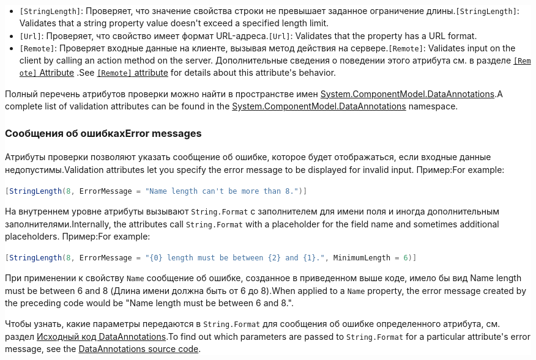 * <span data-ttu-id="8bbe1-140">`[StringLength]`: Проверяет, что значение свойства строки не превышает заданное ограничение длины.</span><span class="sxs-lookup"><span data-stu-id="8bbe1-140">`[StringLength]`: Validates that a string property value doesn't exceed a specified length limit.</span></span>
* <span data-ttu-id="8bbe1-141">`[Url]`: Проверяет, что свойство имеет формат URL-адреса.</span><span class="sxs-lookup"><span data-stu-id="8bbe1-141">`[Url]`: Validates that the property has a URL format.</span></span>
* <span data-ttu-id="8bbe1-142">`[Remote]`: Проверяет входные данные на клиенте, вызывая метод действия на сервере.</span><span class="sxs-lookup"><span data-stu-id="8bbe1-142">`[Remote]`: Validates input on the client by calling an action method on the server.</span></span> <span data-ttu-id="8bbe1-143">Дополнительные сведения о поведении этого атрибута см. в разделе [ `[Remote]` Attribute](#remote-attribute) .</span><span class="sxs-lookup"><span data-stu-id="8bbe1-143">See [`[Remote]` attribute](#remote-attribute) for details about this attribute's behavior.</span></span>

<span data-ttu-id="8bbe1-144">Полный перечень атрибутов проверки можно найти в пространстве имен [System.ComponentModel.DataAnnotations](xref:System.ComponentModel.DataAnnotations).</span><span class="sxs-lookup"><span data-stu-id="8bbe1-144">A complete list of validation attributes can be found in the [System.ComponentModel.DataAnnotations](xref:System.ComponentModel.DataAnnotations) namespace.</span></span>

### <a name="error-messages"></a><span data-ttu-id="8bbe1-145">Сообщения об ошибках</span><span class="sxs-lookup"><span data-stu-id="8bbe1-145">Error messages</span></span>

<span data-ttu-id="8bbe1-146">Атрибуты проверки позволяют указать сообщение об ошибке, которое будет отображаться, если входные данные недопустимы.</span><span class="sxs-lookup"><span data-stu-id="8bbe1-146">Validation attributes let you specify the error message to be displayed for invalid input.</span></span> <span data-ttu-id="8bbe1-147">Пример:</span><span class="sxs-lookup"><span data-stu-id="8bbe1-147">For example:</span></span>

```csharp
[StringLength(8, ErrorMessage = "Name length can't be more than 8.")]
```

<span data-ttu-id="8bbe1-148">На внутреннем уровне атрибуты вызывают `String.Format` с заполнителем для имени поля и иногда дополнительным заполнителями.</span><span class="sxs-lookup"><span data-stu-id="8bbe1-148">Internally, the attributes call `String.Format` with a placeholder for the field name and sometimes additional placeholders.</span></span> <span data-ttu-id="8bbe1-149">Пример:</span><span class="sxs-lookup"><span data-stu-id="8bbe1-149">For example:</span></span>

```csharp
[StringLength(8, ErrorMessage = "{0} length must be between {2} and {1}.", MinimumLength = 6)]
```

<span data-ttu-id="8bbe1-150">При применении к свойству `Name` сообщение об ошибке, созданное в приведенном выше коде, имело бы вид Name length must be between 6 and 8 (Длина имени должна быть от 6 до 8).</span><span class="sxs-lookup"><span data-stu-id="8bbe1-150">When applied to a `Name` property, the error message created by the preceding code would be "Name length must be between 6 and 8.".</span></span>

<span data-ttu-id="8bbe1-151">Чтобы узнать, какие параметры передаются в `String.Format` для сообщения об ошибке определенного атрибута, см. раздел [Исходный код DataAnnotations](https://github.com/dotnet/runtime/tree/master/src/libraries/System.ComponentModel.Annotations/src/System/ComponentModel/DataAnnotations).</span><span class="sxs-lookup"><span data-stu-id="8bbe1-151">To find out which parameters are passed to `String.Format` for a particular attribute's error message, see the [DataAnnotations source code](https://github.com/dotnet/runtime/tree/master/src/libraries/System.ComponentModel.Annotations/src/System/ComponentModel/DataAnnotations).</span></span>
